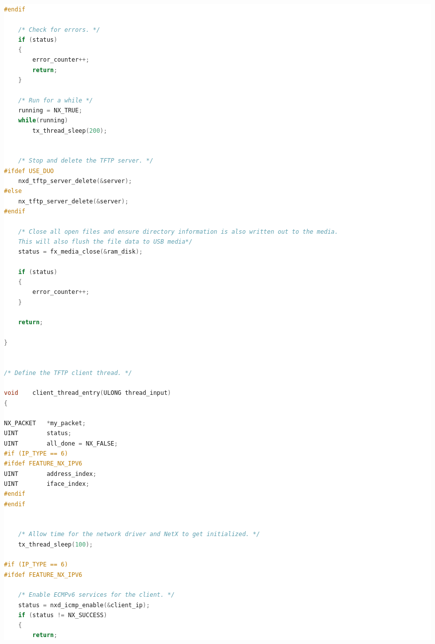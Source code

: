 ```C
#endif

    /* Check for errors. */
    if (status)
    {
        error_counter++;
        return;
    }

    /* Run for a while */
    running = NX_TRUE;
    while(running)
        tx_thread_sleep(200);


    /* Stop and delete the TFTP server. */
#ifdef USE_DUO
    nxd_tftp_server_delete(&server);
#else
    nx_tftp_server_delete(&server);
#endif

    /* Close all open files and ensure directory information is also written out to the media.
    This will also flush the file data to USB media*/
    status = fx_media_close(&ram_disk);

    if (status)
    {
        error_counter++;
    }

    return;

}


/* Define the TFTP client thread. */

void    client_thread_entry(ULONG thread_input)
{

NX_PACKET   *my_packet;
UINT        status;
UINT        all_done = NX_FALSE;
#if (IP_TYPE == 6)
#ifdef FEATURE_NX_IPV6
UINT        address_index;
UINT        iface_index;
#endif
#endif


    /* Allow time for the network driver and NetX to get initialized. */
    tx_thread_sleep(100);

#if (IP_TYPE == 6)
#ifdef FEATURE_NX_IPV6

    /* Enable ECMPv6 services for the client. */
    status = nxd_icmp_enable(&client_ip);
    if (status != NX_SUCCESS)
    {
        return;
```